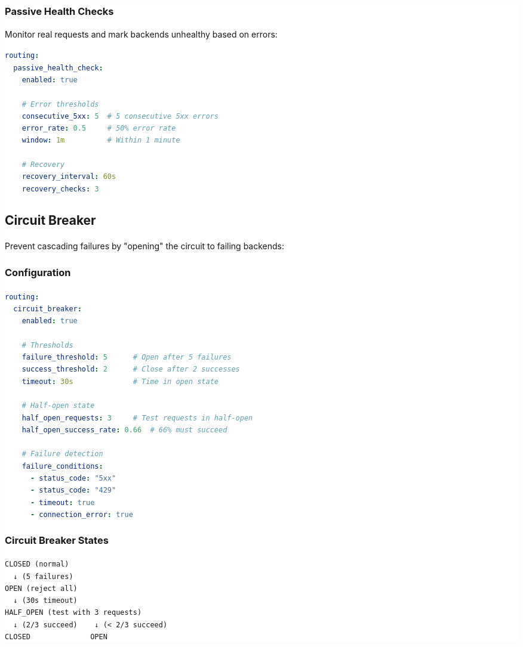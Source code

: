 ### Passive Health Checks

Monitor real requests and mark backends unhealthy based on errors:

```yaml
routing:
  passive_health_check:
    enabled: true

    # Error thresholds
    consecutive_5xx: 5  # 5 consecutive 5xx errors
    error_rate: 0.5     # 50% error rate
    window: 1m          # Within 1 minute

    # Recovery
    recovery_interval: 60s
    recovery_checks: 3
```

## Circuit Breaker

Prevent cascading failures by "opening" the circuit to failing backends:

### Configuration

```yaml
routing:
  circuit_breaker:
    enabled: true

    # Thresholds
    failure_threshold: 5      # Open after 5 failures
    success_threshold: 2      # Close after 2 successes
    timeout: 30s              # Time in open state

    # Half-open state
    half_open_requests: 3     # Test requests in half-open
    half_open_success_rate: 0.66  # 66% must succeed

    # Failure detection
    failure_conditions:
      - status_code: "5xx"
      - status_code: "429"
      - timeout: true
      - connection_error: true
```

### Circuit Breaker States

```
CLOSED (normal)
  ↓ (5 failures)
OPEN (reject all)
  ↓ (30s timeout)
HALF_OPEN (test with 3 requests)
  ↓ (2/3 succeed)    ↓ (< 2/3 succeed)
CLOSED              OPEN
```

